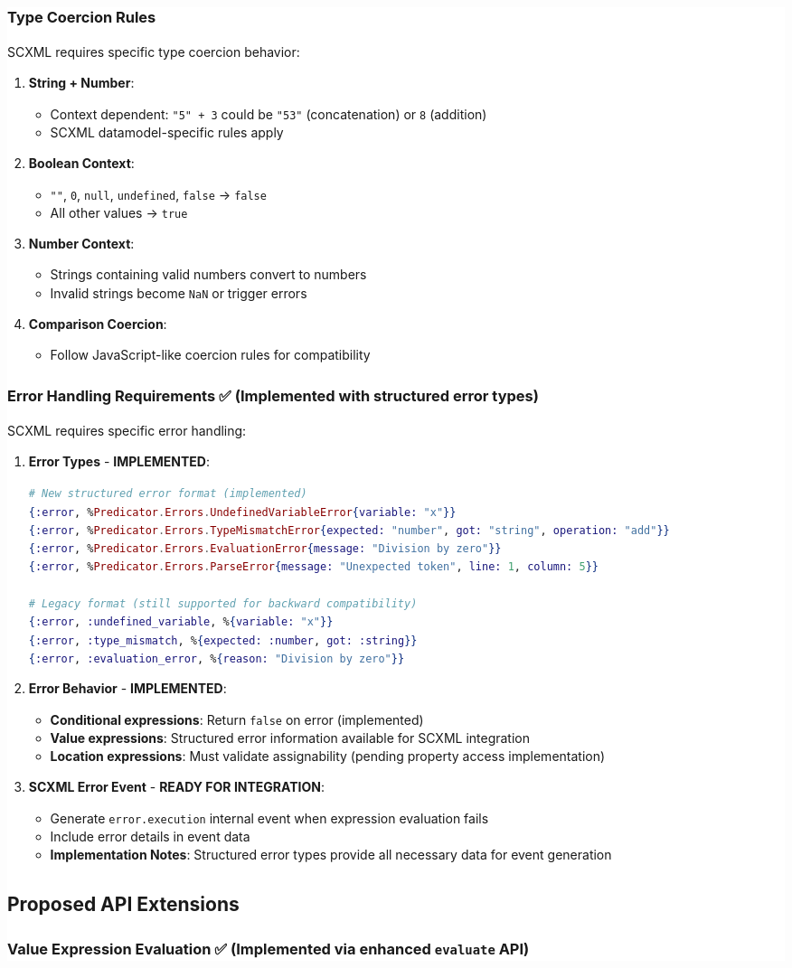 ### Type Coercion Rules

SCXML requires specific type coercion behavior:

1. **String + Number**:
   - Context dependent: `"5" + 3` could be `"53"` (concatenation) or `8` (addition)
   - SCXML datamodel-specific rules apply

2. **Boolean Context**:
   - `""`, `0`, `null`, `undefined`, `false` → `false`
   - All other values → `true`

3. **Number Context**:
   - Strings containing valid numbers convert to numbers
   - Invalid strings become `NaN` or trigger errors

4. **Comparison Coercion**:
   - Follow JavaScript-like coercion rules for compatibility

### Error Handling Requirements ✅ (Implemented with structured error types)

SCXML requires specific error handling:

1. **Error Types** - **IMPLEMENTED**:

   ```elixir
   # New structured error format (implemented)
   {:error, %Predicator.Errors.UndefinedVariableError{variable: "x"}}
   {:error, %Predicator.Errors.TypeMismatchError{expected: "number", got: "string", operation: "add"}}
   {:error, %Predicator.Errors.EvaluationError{message: "Division by zero"}}
   {:error, %Predicator.Errors.ParseError{message: "Unexpected token", line: 1, column: 5}}
   
   # Legacy format (still supported for backward compatibility)
   {:error, :undefined_variable, %{variable: "x"}}
   {:error, :type_mismatch, %{expected: :number, got: :string}}
   {:error, :evaluation_error, %{reason: "Division by zero"}}
   ```

2. **Error Behavior** - **IMPLEMENTED**:
   - **Conditional expressions**: Return `false` on error (implemented)
   - **Value expressions**: Structured error information available for SCXML integration
   - **Location expressions**: Must validate assignability (pending property access implementation)

3. **SCXML Error Event** - **READY FOR INTEGRATION**:
   - Generate `error.execution` internal event when expression evaluation fails
   - Include error details in event data
   - **Implementation Notes**: Structured error types provide all necessary data for event generation

## Proposed API Extensions

### Value Expression Evaluation ✅ (Implemented via enhanced `evaluate` API)
